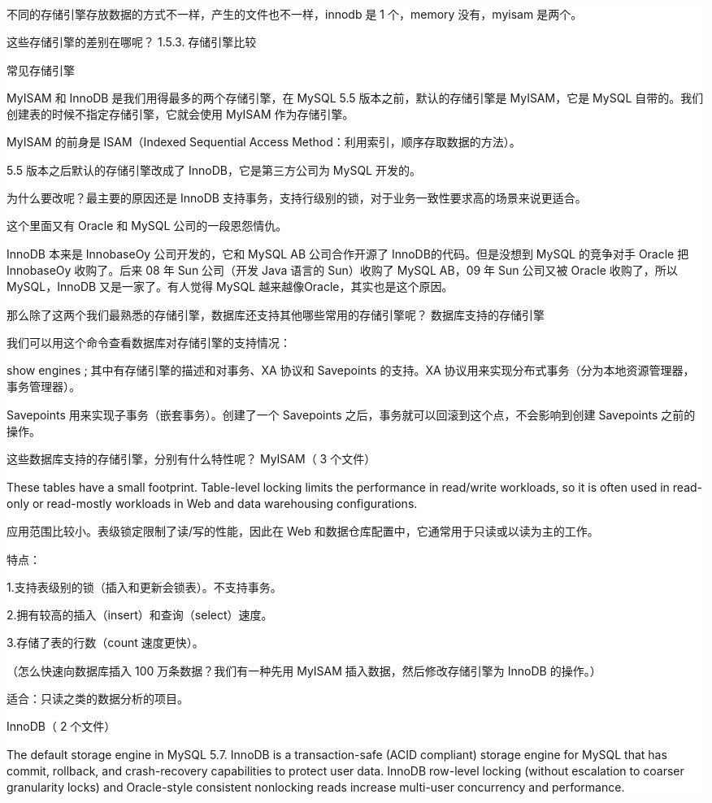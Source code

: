 
不同的存储引擎存放数据的方式不一样，产生的文件也不一样，innodb 是 1 个，memory 没有，myisam 是两个。

这些存储引擎的差别在哪呢？
1.5.3. 存储引擎比较

常见存储引擎

MyISAM 和 InnoDB 是我们用得最多的两个存储引擎，在 MySQL 5.5 版本之前，默认的存储引擎是 MyISAM，它是 MySQL 自带的。我们创建表的时候不指定存储引擎，它就会使用 MyISAM 作为存储引擎。

MyISAM 的前身是 ISAM（Indexed Sequential Access Method：利用索引，顺序存取数据的方法）。

5.5 版本之后默认的存储引擎改成了 InnoDB，它是第三方公司为 MySQL 开发的。

为什么要改呢？最主要的原因还是 InnoDB 支持事务，支持行级别的锁，对于业务一致性要求高的场景来说更适合。

这个里面又有 Oracle 和 MySQL 公司的一段恩怨情仇。

InnoDB 本来是 InnobaseOy 公司开发的，它和 MySQL AB 公司合作开源了 InnoDB的代码。但是没想到 MySQL 的竞争对手 Oracle 把 InnobaseOy 收购了。后来 08 年 Sun 公司（开发 Java 语言的 Sun）收购了 MySQL AB，09 年 Sun 公司又被 Oracle 收购了，所以 MySQL，InnoDB 又是一家了。有人觉得 MySQL 越来越像Oracle，其实也是这个原因。


那么除了这两个我们最熟悉的存储引擎，数据库还支持其他哪些常用的存储引擎呢？
数据库支持的存储引擎

我们可以用这个命令查看数据库对存储引擎的支持情况：

show engines ;
其中有存储引擎的描述和对事务、XA 协议和 Savepoints 的支持。XA 协议用来实现分布式事务（分为本地资源管理器，事务管理器）。

Savepoints 用来实现子事务（嵌套事务）。创建了一个 Savepoints 之后，事务就可以回滚到这个点，不会影响到创建 Savepoints 之前的操作。


这些数据库支持的存储引擎，分别有什么特性呢？
MyISAM（ 3 个文件）

These tables have a small footprint. Table-level locking limits the performance in read/write workloads, so it is often used in read-only or read-mostly workloads in Web and data warehousing configurations.

应用范围比较小。表级锁定限制了读/写的性能，因此在 Web 和数据仓库配置中，它通常用于只读或以读为主的工作。

特点：

1.支持表级别的锁（插入和更新会锁表）。不支持事务。

2.拥有较高的插入（insert）和查询（select）速度。

3.存储了表的行数（count 速度更快）。

（怎么快速向数据库插入 100 万条数据？我们有一种先用 MyISAM 插入数据，然后修改存储引擎为 InnoDB 的操作。）

适合：只读之类的数据分析的项目。

InnoDB（ 2 个文件）

The default storage engine in MySQL 5.7. InnoDB is a transaction-safe (ACID compliant) storage engine for MySQL that has commit, rollback, and crash-recovery capabilities to protect user data. InnoDB row-level locking (without escalation to coarser granularity locks) and Oracle-style consistent nonlocking reads increase multi-user concurrency and performance.

